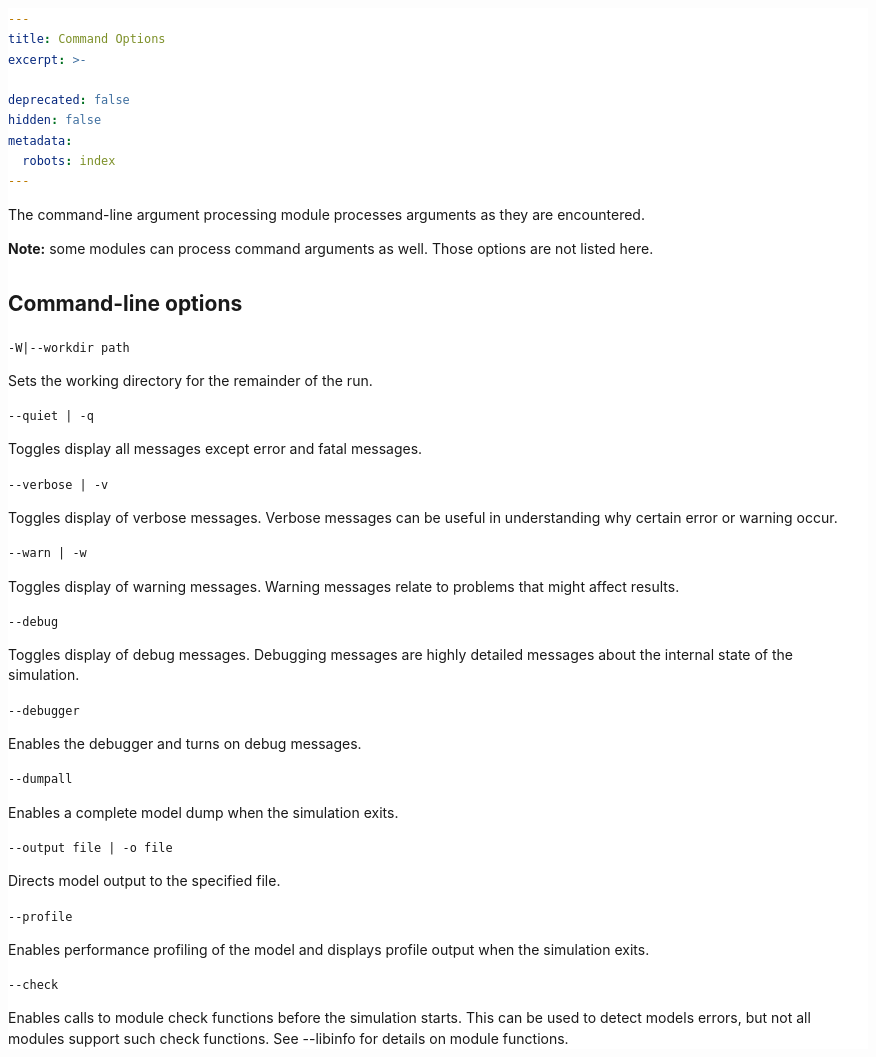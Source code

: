 ```yaml
---
title: Command Options
excerpt: >-

deprecated: false
hidden: false
metadata:
  robots: index
---
```

The command-line argument processing module processes arguments as they are encountered.

**Note:** some modules can process command arguments as well. Those options are not listed here.

## Command-line options

`-W|--workdir path `

Sets the working directory for the remainder of the run.

`--quiet | -q`

Toggles display all messages except error and fatal messages.

`--verbose | -v`

Toggles display of verbose messages. Verbose messages can be useful in understanding why certain error or warning occur.

`--warn | -w`

Toggles display of warning messages. Warning messages relate to problems that might affect results.

`--debug`

Toggles display of debug messages. Debugging messages are highly detailed messages about the internal state of the simulation.

`--debugger`

Enables the debugger and turns on debug messages.

`--dumpall`

Enables a complete model dump when the simulation exits.

`--output file | -o file`

Directs model output to the specified file.

`--profile`

Enables performance profiling of the model and displays profile output when the simulation exits.

`--check`

Enables calls to module check functions before the simulation starts. This can be used to detect models errors, but not all modules support such check functions. See --libinfo for details on module functions.
